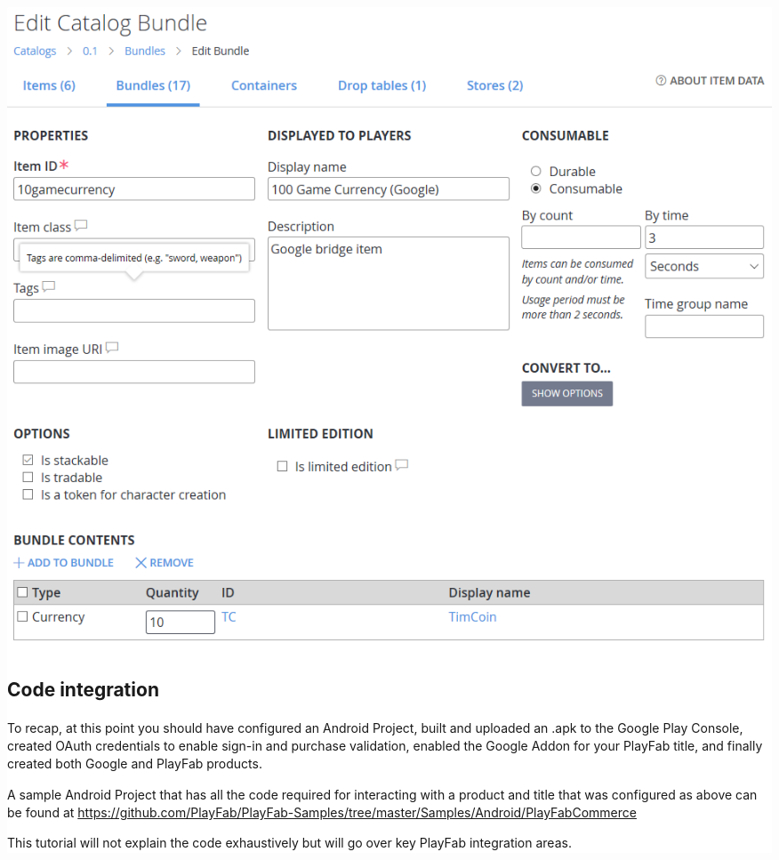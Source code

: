 ![](./media/image7.png)

Code integration
----------------

To recap, at this point you should have configured an Android Project,
built and uploaded an .apk to the Google Play Console, created OAuth
credentials to enable sign-in and purchase validation, enabled the
Google Addon for your PlayFab title, and finally created both Google and
PlayFab products.

A sample Android Project that has all the code required for interacting
with a product and title that was configured as above can be found at
https://github.com/PlayFab/PlayFab-Samples/tree/master/Samples/Android/PlayFabCommerce

This tutorial will not explain the code exhaustively but will go over
key PlayFab integration areas.
